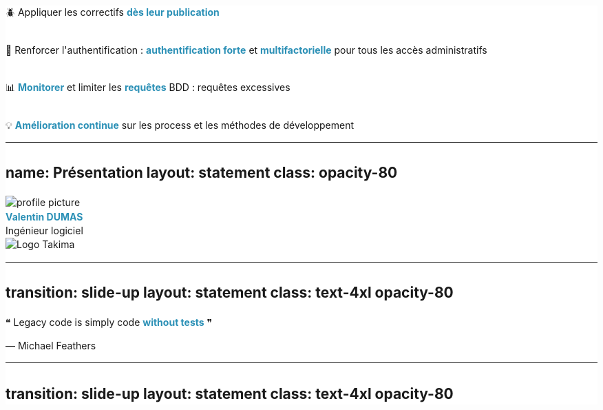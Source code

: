 <div class="text-xl p-2">

  🪲 Appliquer les correctifs **dès leur publication**
  <br><br>

  🔐 Renforcer l'authentification : **authentification forte** et **multifactorielle** pour tous les accès administratifs
  <br><br>

  📊 **Monitorer** et limiter les **requêtes** BDD : requêtes excessives
  <br><br>

  💡 **Amélioration continue** sur les process et les méthodes de développement

</div>

<style>
strong, h1 {
  color: #2B90B6;
}
</style>



---
name: Présentation
layout: statement
class: opacity-80
---

<div class="flex flex-col justify-center items-center gap-3">
  <img src="/profile.jpg" alt="profile picture" class="h-50 rounded-100"/>
  <div class="pl-4 text-xl"><strong>Valentin DUMAS</strong></div>
  <div class="pl-4 text-sm">Ingénieur logiciel</div>
  <img src="/logo-takima.png" alt="Logo Takima" class="h-10 pl-4 pt-2" />
</div>

---
transition: slide-up
layout: statement
class: text-4xl opacity-80
---

❝ Legacy code is simply code **without tests** ❞

<span class="text-base text-gray-500">— Michael Feathers</span>



<style>
strong {
  color: #2B90B6;
}
</style>

---
transition: slide-up
layout: statement
class: text-4xl opacity-80
---
